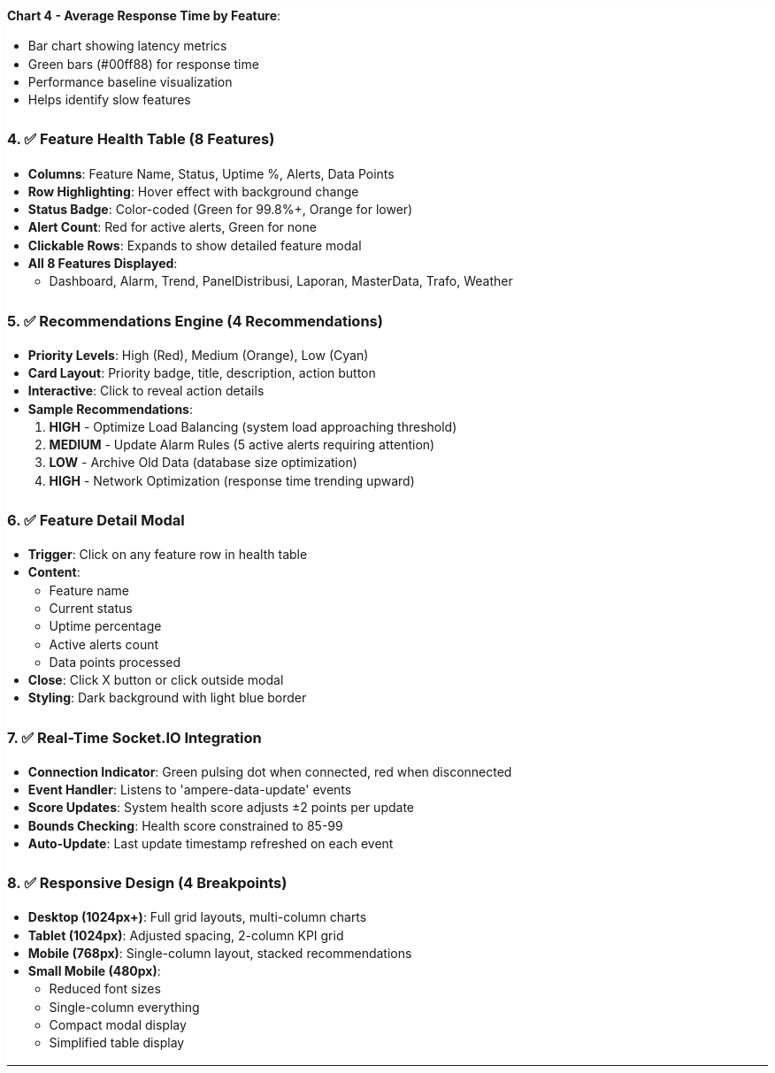**Chart 4 - Average Response Time by Feature**:
- Bar chart showing latency metrics
- Green bars (#00ff88) for response time
- Performance baseline visualization
- Helps identify slow features

### 4. ✅ Feature Health Table (8 Features)
- **Columns**: Feature Name, Status, Uptime %, Alerts, Data Points
- **Row Highlighting**: Hover effect with background change
- **Status Badge**: Color-coded (Green for 99.8%+, Orange for lower)
- **Alert Count**: Red for active alerts, Green for none
- **Clickable Rows**: Expands to show detailed feature modal
- **All 8 Features Displayed**:
  - Dashboard, Alarm, Trend, PanelDistribusi, Laporan, MasterData, Trafo, Weather

### 5. ✅ Recommendations Engine (4 Recommendations)
- **Priority Levels**: High (Red), Medium (Orange), Low (Cyan)
- **Card Layout**: Priority badge, title, description, action button
- **Interactive**: Click to reveal action details
- **Sample Recommendations**:
  1. **HIGH** - Optimize Load Balancing (system load approaching threshold)
  2. **MEDIUM** - Update Alarm Rules (5 active alerts requiring attention)
  3. **LOW** - Archive Old Data (database size optimization)
  4. **HIGH** - Network Optimization (response time trending upward)

### 6. ✅ Feature Detail Modal
- **Trigger**: Click on any feature row in health table
- **Content**: 
  - Feature name
  - Current status
  - Uptime percentage
  - Active alerts count
  - Data points processed
- **Close**: Click X button or click outside modal
- **Styling**: Dark background with light blue border

### 7. ✅ Real-Time Socket.IO Integration
- **Connection Indicator**: Green pulsing dot when connected, red when disconnected
- **Event Handler**: Listens to 'ampere-data-update' events
- **Score Updates**: System health score adjusts ±2 points per update
- **Bounds Checking**: Health score constrained to 85-99
- **Auto-Update**: Last update timestamp refreshed on each event

### 8. ✅ Responsive Design (4 Breakpoints)
- **Desktop (1024px+)**: Full grid layouts, multi-column charts
- **Tablet (1024px)**: Adjusted spacing, 2-column KPI grid
- **Mobile (768px)**: Single-column layout, stacked recommendations
- **Small Mobile (480px)**: 
  - Reduced font sizes
  - Single-column everything
  - Compact modal display
  - Simplified table display

---